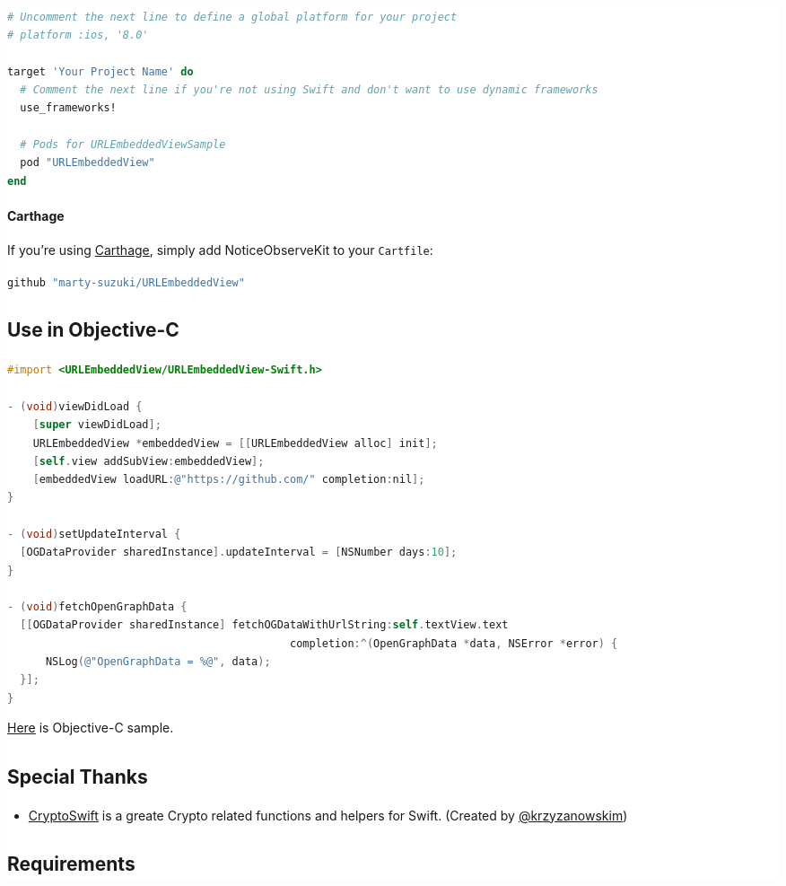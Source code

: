 ```ruby
# Uncomment the next line to define a global platform for your project
# platform :ios, '8.0'

target 'Your Project Name' do
  # Comment the next line if you're not using Swift and don't want to use dynamic frameworks
  use_frameworks!

  # Pods for URLEmbeddedViewSample
  pod "URLEmbeddedView"
end
```

#### Carthage

If you’re using [Carthage](https://github.com/Carthage/Carthage), simply add
NoticeObserveKit to your `Cartfile`:

```ruby
github "marty-suzuki/URLEmbeddedView"
```

## Use in Objective-C

```objective-c
#import <URLEmbeddedView/URLEmbeddedView-Swift.h>

- (void)viewDidLoad {
    [super viewDidLoad];
    URLEmbeddedView *embeddedView = [[URLEmbeddedView alloc] init];
    [self.view addSubView:embeddedView];
    [embeddedView loadURL:@"https://github.com/" completion:nil];
}

- (void)setUpdateInterval {
  [OGDataProvider sharedInstance].updateInterval = [NSNumber days:10];
}

- (void)fetchOpenGraphData {
  [[OGDataProvider sharedInstance] fetchOGDataWithUrlString:self.textView.text
                                            completion:^(OpenGraphData *data, NSError *error) {
      NSLog(@"OpenGraphData = %@", data);
  }];
}
```

[Here](./Example/URLEmbeddedViewSample/OGObjcSampleViewController.m) is Objective-C sample.

## Special Thanks

- [CryptoSwift](https://github.com/krzyzanowskim/CryptoSwift) is a greate Crypto related functions and helpers for Swift. (Created by [@krzyzanowskim](https://github.com/krzyzanowskim))

## Requirements
